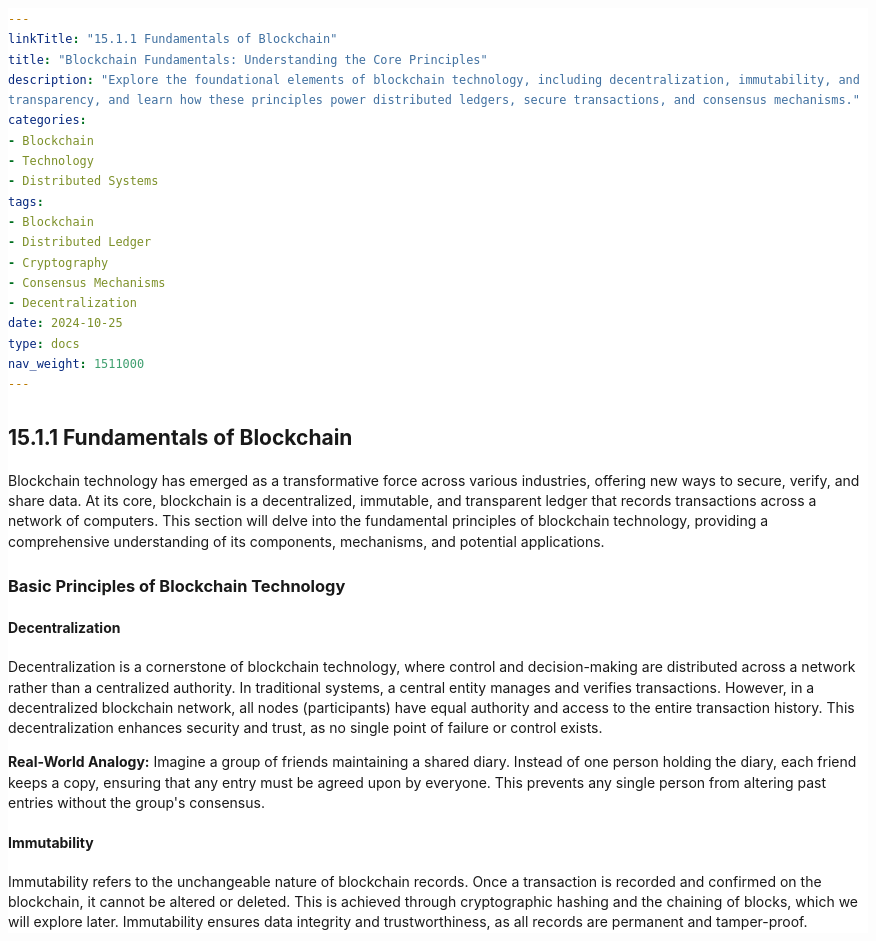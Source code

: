 ```yaml
---
linkTitle: "15.1.1 Fundamentals of Blockchain"
title: "Blockchain Fundamentals: Understanding the Core Principles"
description: "Explore the foundational elements of blockchain technology, including decentralization, immutability, and transparency, and learn how these principles power distributed ledgers, secure transactions, and consensus mechanisms."
categories:
- Blockchain
- Technology
- Distributed Systems
tags:
- Blockchain
- Distributed Ledger
- Cryptography
- Consensus Mechanisms
- Decentralization
date: 2024-10-25
type: docs
nav_weight: 1511000
---
```


## 15.1.1 Fundamentals of Blockchain

Blockchain technology has emerged as a transformative force across various industries, offering new ways to secure, verify, and share data. At its core, blockchain is a decentralized, immutable, and transparent ledger that records transactions across a network of computers. This section will delve into the fundamental principles of blockchain technology, providing a comprehensive understanding of its components, mechanisms, and potential applications.

### Basic Principles of Blockchain Technology

#### Decentralization

Decentralization is a cornerstone of blockchain technology, where control and decision-making are distributed across a network rather than a centralized authority. In traditional systems, a central entity manages and verifies transactions. However, in a decentralized blockchain network, all nodes (participants) have equal authority and access to the entire transaction history. This decentralization enhances security and trust, as no single point of failure or control exists.

**Real-World Analogy:** Imagine a group of friends maintaining a shared diary. Instead of one person holding the diary, each friend keeps a copy, ensuring that any entry must be agreed upon by everyone. This prevents any single person from altering past entries without the group's consensus.

#### Immutability

Immutability refers to the unchangeable nature of blockchain records. Once a transaction is recorded and confirmed on the blockchain, it cannot be altered or deleted. This is achieved through cryptographic hashing and the chaining of blocks, which we will explore later. Immutability ensures data integrity and trustworthiness, as all records are permanent and tamper-proof.
